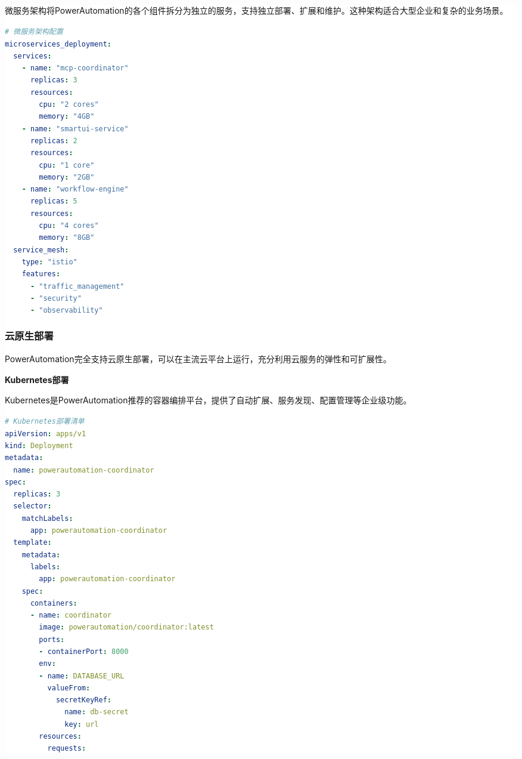 微服务架构将PowerAutomation的各个组件拆分为独立的服务，支持独立部署、扩展和维护。这种架构适合大型企业和复杂的业务场景。

```yaml
# 微服务架构配置
microservices_deployment:
  services:
    - name: "mcp-coordinator"
      replicas: 3
      resources:
        cpu: "2 cores"
        memory: "4GB"
    - name: "smartui-service"
      replicas: 2
      resources:
        cpu: "1 core"
        memory: "2GB"
    - name: "workflow-engine"
      replicas: 5
      resources:
        cpu: "4 cores"
        memory: "8GB"
  service_mesh:
    type: "istio"
    features:
      - "traffic_management"
      - "security"
      - "observability"
```

### 云原生部署

PowerAutomation完全支持云原生部署，可以在主流云平台上运行，充分利用云服务的弹性和可扩展性。

**Kubernetes部署**

Kubernetes是PowerAutomation推荐的容器编排平台，提供了自动扩展、服务发现、配置管理等企业级功能。

```yaml
# Kubernetes部署清单
apiVersion: apps/v1
kind: Deployment
metadata:
  name: powerautomation-coordinator
spec:
  replicas: 3
  selector:
    matchLabels:
      app: powerautomation-coordinator
  template:
    metadata:
      labels:
        app: powerautomation-coordinator
    spec:
      containers:
      - name: coordinator
        image: powerautomation/coordinator:latest
        ports:
        - containerPort: 8000
        env:
        - name: DATABASE_URL
          valueFrom:
            secretKeyRef:
              name: db-secret
              key: url
        resources:
          requests:
```
